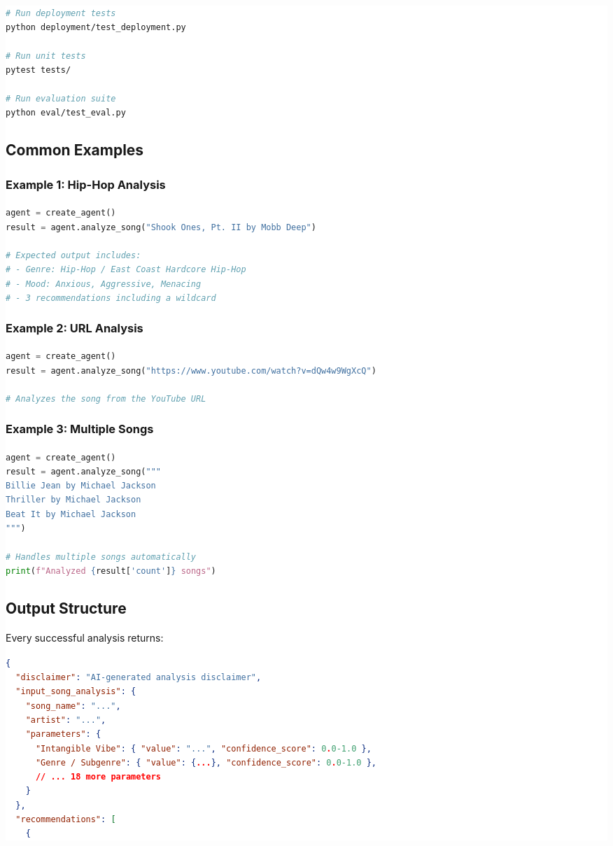 ```bash
# Run deployment tests
python deployment/test_deployment.py

# Run unit tests
pytest tests/

# Run evaluation suite
python eval/test_eval.py
```

## Common Examples

### Example 1: Hip-Hop Analysis

```python
agent = create_agent()
result = agent.analyze_song("Shook Ones, Pt. II by Mobb Deep")

# Expected output includes:
# - Genre: Hip-Hop / East Coast Hardcore Hip-Hop
# - Mood: Anxious, Aggressive, Menacing
# - 3 recommendations including a wildcard
```

### Example 2: URL Analysis

```python
agent = create_agent()
result = agent.analyze_song("https://www.youtube.com/watch?v=dQw4w9WgXcQ")

# Analyzes the song from the YouTube URL
```

### Example 3: Multiple Songs

```python
agent = create_agent()
result = agent.analyze_song("""
Billie Jean by Michael Jackson
Thriller by Michael Jackson
Beat It by Michael Jackson
""")

# Handles multiple songs automatically
print(f"Analyzed {result['count']} songs")
```

## Output Structure

Every successful analysis returns:

```json
{
  "disclaimer": "AI-generated analysis disclaimer",
  "input_song_analysis": {
    "song_name": "...",
    "artist": "...",
    "parameters": {
      "Intangible Vibe": { "value": "...", "confidence_score": 0.0-1.0 },
      "Genre / Subgenre": { "value": {...}, "confidence_score": 0.0-1.0 },
      // ... 18 more parameters
    }
  },
  "recommendations": [
    {
```